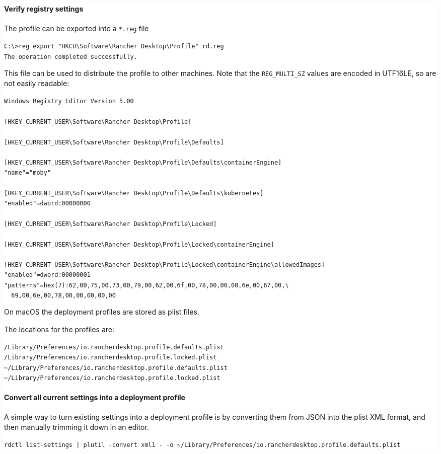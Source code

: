 #### Verify registry settings

The profile can be exported into a `*.reg` file

```
C:\>reg export "HKCU\Software\Rancher Desktop\Profile" rd.reg
The operation completed successfully.
```

This file can be used to distribute the profile to other machines. Note that the `REG_MULTI_SZ` values are encoded in UTF16LE, so are not easily readable:

```text title="HKCU\Software\Rancher Desktop\Profile"
Windows Registry Editor Version 5.00

[HKEY_CURRENT_USER\Software\Rancher Desktop\Profile]

[HKEY_CURRENT_USER\Software\Rancher Desktop\Profile\Defaults]

[HKEY_CURRENT_USER\Software\Rancher Desktop\Profile\Defaults\containerEngine]
"name"="moby"

[HKEY_CURRENT_USER\Software\Rancher Desktop\Profile\Defaults\kubernetes]
"enabled"=dword:00000000

[HKEY_CURRENT_USER\Software\Rancher Desktop\Profile\Locked]

[HKEY_CURRENT_USER\Software\Rancher Desktop\Profile\Locked\containerEngine]

[HKEY_CURRENT_USER\Software\Rancher Desktop\Profile\Locked\containerEngine\allowedImages]
"enabled"=dword:00000001
"patterns"=hex(7):62,00,75,00,73,00,79,00,62,00,6f,00,78,00,00,00,6e,00,67,00,\
  69,00,6e,00,78,00,00,00,00,00
```

</TabItem>
<TabItem value="macOS">

On macOS the deployment profiles are stored as plist files.

The locations for the profiles are:

```
/Library/Preferences/io.rancherdesktop.profile.defaults.plist
/Library/Preferences/io.rancherdesktop.profile.locked.plist
~/Library/Preferences/io.rancherdesktop.profile.defaults.plist
~/Library/Preferences/io.rancherdesktop.profile.locked.plist
```

#### Convert all current settings into a deployment profile

A simple way to turn existing settings into a deployment profile is by converting them from JSON into the plist XML format, and then manually trimming it down in an editor.

```
rdctl list-settings | plutil -convert xml1 - -o ~/Library/Preferences/io.rancherdesktop.profile.defaults.plist
```
